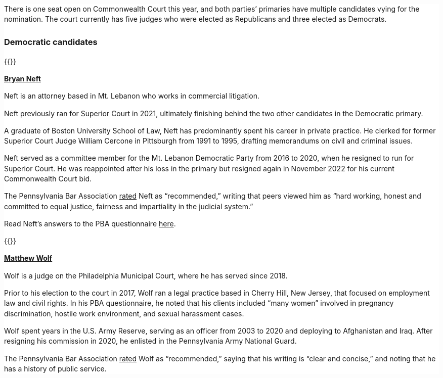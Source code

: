 There is one seat open on Commonwealth Court this year, and both parties’ primaries have multiple candidates vying for the nomination. The court currently has five judges who were elected as Republicans and three elected as Democrats.

<div id="spl-demco"></div>


### Democratic candidates

{{<picture src="external/q6rxavwz01g7p728qdwrwr80sc.png" description="Bryan Neft" caption="Bryan Neft" credit="Via candidate website ">}}

<a href="https://web.archive.org/20230301044443/https://bryanneft.com/" target="_blank"><b>Bryan Neft</b></a>

Neft is an attorney based in Mt. Lebanon who works in commercial litigation.

Neft previously ran for Superior Court in 2021, ultimately finishing behind the two other candidates in the Democratic primary.

A graduate of Boston University School of Law, Neft has predominantly spent his career in private practice. He clerked for former Superior Court Judge William Cercone in Pittsburgh from 1991 to 1995, drafting memorandums on civil and criminal issues.

Neft served as a committee member for the Mt. Lebanon Democratic Party from 2016 to 2020, when he resigned to run for Superior Court. He was reappointed after his loss in the primary but resigned again in November 2022 for his current Commonwealth Court bid.

The Pennsylvania Bar Association <a href="https://web.archive.org/20230314063744/https://www.pabar.org/site/News-and-Publications/News/News-Releases/2023/Feb/Pennsylvania-Bar-Association-Judicial-Evaluation-Commission-Releases-2023-Ratings-for-Potential-Candidates-to-Fill-Seats-on-Pennsylvania-Appellate-Courts">rated</a> Neft as “recommended,” writing that peers viewed him as “hard working, honest and committed to equal justice, fairness and impartiality in the judicial system.”

Read Neft’s answers to the PBA questionnaire <a href="https://web.archive.org/20230314064133/https://www.pabar.org/public/news%20releases/23jec/BryanNeftCommonwealth.pdf">here</a>.

{{<picture src="external/1b2ac1evvggv5g7jacdmfq2pyr.png" description="Matthew Wolf" caption="Matthew Wolf" credit="Via candidate website">}}

<a href="https://web.archive.org/20230405095411/https://judgemattwolf.com/home" target="_blank"><b>Matthew Wolf</b></a>

Wolf is a judge on the Philadelphia Municipal Court, where he has served since 2018.

Prior to his election to the court in 2017, Wolf ran a legal practice based in Cherry Hill, New Jersey, that focused on employment law and civil rights. In his PBA questionnaire, he noted that his clients included “many women” involved in pregnancy discrimination, hostile work environment, and sexual harassment cases.

Wolf spent years in the U.S. Army Reserve, serving as an officer from 2003 to 2020 and deploying to Afghanistan and Iraq. After resigning his commission in 2020, he enlisted in the Pennsylvania Army National Guard.

The Pennsylvania Bar Association <a href="https://web.archive.org/20230316111804/https://www.pabar.org/site/News-and-Publications/News/News-Releases/2023/Feb/Pennsylvania-Bar-Association-Judicial-Evaluation-Commission-Releases-Second-Round-of-2023-Ratings-for-Potential-Candidates-to-Fill-Seats-on-Pennsylvania-Appellate-Courts">rated</a> Wolf as “recommended,” saying that his writing is “clear and concise,” and noting that he has a history of public service.
